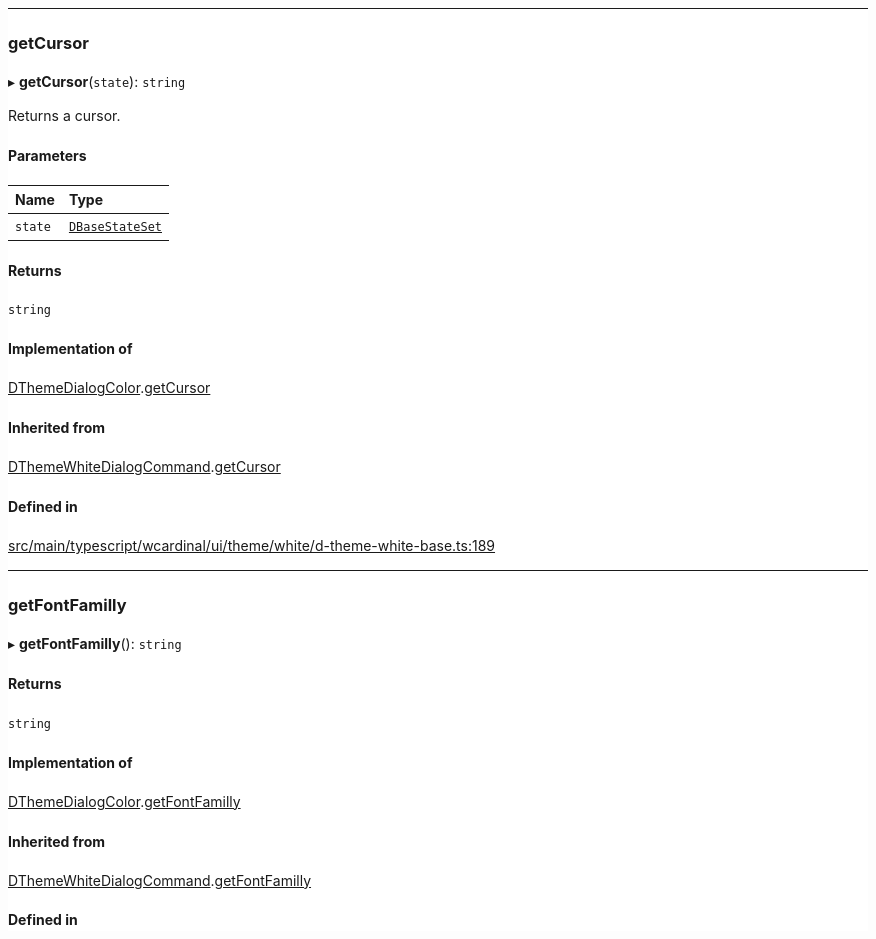 ___

### getCursor

▸ **getCursor**(`state`): `string`

Returns a cursor.

#### Parameters

| Name | Type |
| :------ | :------ |
| `state` | [`DBaseStateSet`](../interfaces/DBaseStateSet.md) |

#### Returns

`string`

#### Implementation of

[DThemeDialogColor](../interfaces/DThemeDialogColor.md).[getCursor](../interfaces/DThemeDialogColor.md#getcursor)

#### Inherited from

[DThemeWhiteDialogCommand](DThemeWhiteDialogCommand.md).[getCursor](DThemeWhiteDialogCommand.md#getcursor)

#### Defined in

[src/main/typescript/wcardinal/ui/theme/white/d-theme-white-base.ts:189](https://github.com/winter-cardinal/winter-cardinal-ui/blob/v0.179.0/src/main/typescript/wcardinal/ui/theme/white/d-theme-white-base.ts#L189)

___

### getFontFamilly

▸ **getFontFamilly**(): `string`

#### Returns

`string`

#### Implementation of

[DThemeDialogColor](../interfaces/DThemeDialogColor.md).[getFontFamilly](../interfaces/DThemeDialogColor.md#getfontfamilly)

#### Inherited from

[DThemeWhiteDialogCommand](DThemeWhiteDialogCommand.md).[getFontFamilly](DThemeWhiteDialogCommand.md#getfontfamilly)

#### Defined in
